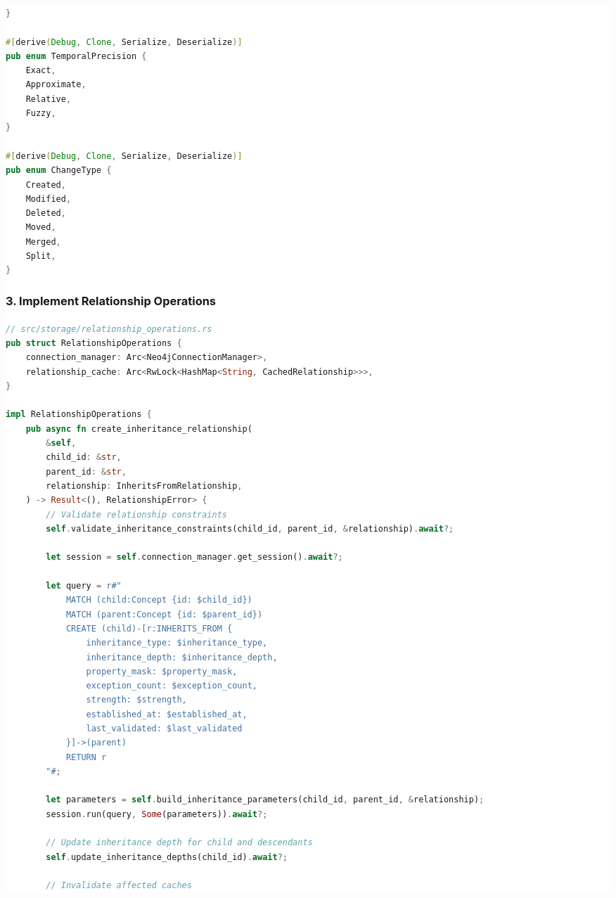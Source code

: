 ```rust
}

#[derive(Debug, Clone, Serialize, Deserialize)]
pub enum TemporalPrecision {
    Exact,
    Approximate,
    Relative,
    Fuzzy,
}

#[derive(Debug, Clone, Serialize, Deserialize)]
pub enum ChangeType {
    Created,
    Modified,
    Deleted,
    Moved,
    Merged,
    Split,
}
```

### 3. Implement Relationship Operations
```rust
// src/storage/relationship_operations.rs
pub struct RelationshipOperations {
    connection_manager: Arc<Neo4jConnectionManager>,
    relationship_cache: Arc<RwLock<HashMap<String, CachedRelationship>>>,
}

impl RelationshipOperations {
    pub async fn create_inheritance_relationship(
        &self,
        child_id: &str,
        parent_id: &str,
        relationship: InheritsFromRelationship,
    ) -> Result<(), RelationshipError> {
        // Validate relationship constraints
        self.validate_inheritance_constraints(child_id, parent_id, &relationship).await?;
        
        let session = self.connection_manager.get_session().await?;
        
        let query = r#"
            MATCH (child:Concept {id: $child_id})
            MATCH (parent:Concept {id: $parent_id})
            CREATE (child)-[r:INHERITS_FROM {
                inheritance_type: $inheritance_type,
                inheritance_depth: $inheritance_depth,
                property_mask: $property_mask,
                exception_count: $exception_count,
                strength: $strength,
                established_at: $established_at,
                last_validated: $last_validated
            }]->(parent)
            RETURN r
        "#;
        
        let parameters = self.build_inheritance_parameters(child_id, parent_id, &relationship);
        session.run(query, Some(parameters)).await?;
        
        // Update inheritance depth for child and descendants
        self.update_inheritance_depths(child_id).await?;
        
        // Invalidate affected caches
```